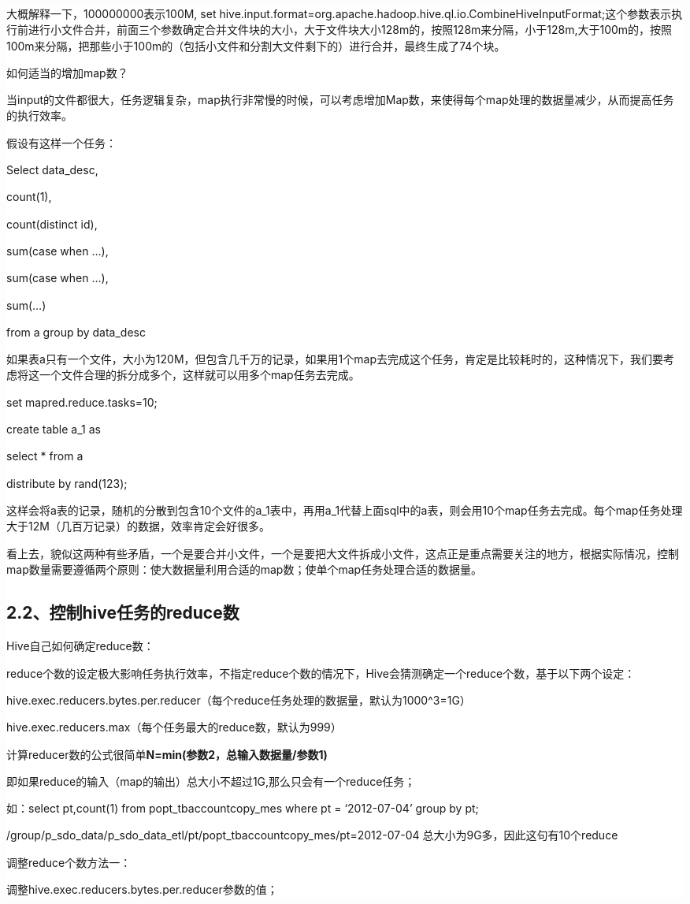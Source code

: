 大概解释一下，100000000表示100M, set
hive.input.format=org.apache.hadoop.hive.ql.io.CombineHiveInputFormat;这个参数表示执行前进行小文件合并，前面三个参数确定合并文件块的大小，大于文件块大小128m的，按照128m来分隔，小于128m,大于100m的，按照100m来分隔，把那些小于100m的（包括小文件和分割大文件剩下的）进行合并，最终生成了74个块。

如何适当的增加map数？

当input的文件都很大，任务逻辑复杂，map执行非常慢的时候，可以考虑增加Map数，来使得每个map处理的数据量减少，从而提高任务的执行效率。

假设有这样一个任务：

Select data_desc,

count(1),

count(distinct id),

sum(case when …),

sum(case when …),

sum(…)

from a group by data_desc

如果表a只有一个文件，大小为120M，但包含几千万的记录，如果用1个map去完成这个任务，肯定是比较耗时的，这种情况下，我们要考虑将这一个文件合理的拆分成多个，这样就可以用多个map任务去完成。

set mapred.reduce.tasks=10;

create table a_1 as

select \* from a

distribute by rand(123);

这样会将a表的记录，随机的分散到包含10个文件的a_1表中，再用a_1代替上面sql中的a表，则会用10个map任务去完成。每个map任务处理大于12M（几百万记录）的数据，效率肯定会好很多。

看上去，貌似这两种有些矛盾，一个是要合并小文件，一个是要把大文件拆成小文件，这点正是重点需要关注的地方，根据实际情况，控制map数量需要遵循两个原则：使大数据量利用合适的map数；使单个map任务处理合适的数据量。

2.2、控制hive任务的reduce数
---------------------------

Hive自己如何确定reduce数：

reduce个数的设定极大影响任务执行效率，不指定reduce个数的情况下，Hive会猜测确定一个reduce个数，基于以下两个设定：

hive.exec.reducers.bytes.per.reducer（每个reduce任务处理的数据量，默认为1000\^3=1G）

hive.exec.reducers.max（每个任务最大的reduce数，默认为999）

计算reducer数的公式很简单**N=min(参数2，总输入数据量/参数1)**

即如果reduce的输入（map的输出）总大小不超过1G,那么只会有一个reduce任务；

如：select pt,count(1) from popt_tbaccountcopy_mes where pt = ‘2012-07-04’ group
by pt;

/group/p_sdo_data/p_sdo_data_etl/pt/popt_tbaccountcopy_mes/pt=2012-07-04
总大小为9G多，因此这句有10个reduce

调整reduce个数方法一：

调整hive.exec.reducers.bytes.per.reducer参数的值；
